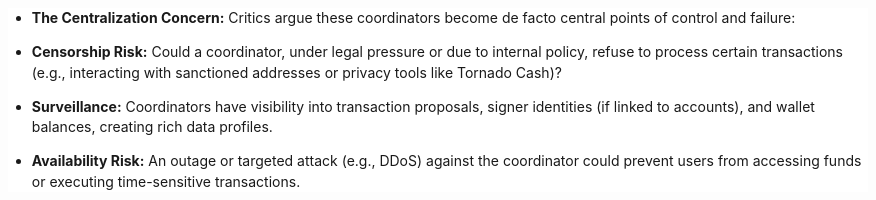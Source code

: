 *   **The Centralization Concern:** Critics argue these coordinators become de facto central points of control and failure:

*   **Censorship Risk:** Could a coordinator, under legal pressure or due to internal policy, refuse to process certain transactions (e.g., interacting with sanctioned addresses or privacy tools like Tornado Cash)?

*   **Surveillance:** Coordinators have visibility into transaction proposals, signer identities (if linked to accounts), and wallet balances, creating rich data profiles.

*   **Availability Risk:** An outage or targeted attack (e.g., DDoS) against the coordinator could prevent users from accessing funds or executing time-sensitive transactions.

